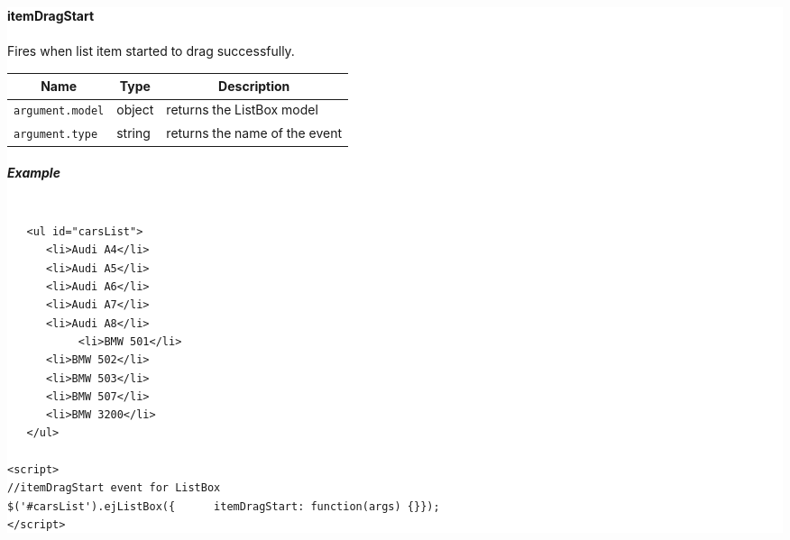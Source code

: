 

#### itemDragStart




Fires when list item started to drag successfully.

<table class="params">
<thead>
<tr>
<th>Name</th>
<th>Type</th>
<th class="last">Description</th>
</tr>
</thead>
<tbody>
<tr>
<td class="name"><code>argument.model</code></td>
<td class="type"><span class="param-type">object</span></td>
<td class="description last">returns the ListBox model</td>
</tr>
<tr>
<td class="name"><code>argument.type</code></td>
<td class="type"><span class="param-type">string</span></td>
<td class="description last">returns the name of the event</td>
</tr>
</tbody>
</table>


##### Example

<pre class="prettyprint">
<code> 
   &lt;ul id="carsList"&gt;
      &lt;li&gt;Audi A4&lt;/li&gt;
      &lt;li&gt;Audi A5&lt;/li&gt;
      &lt;li&gt;Audi A6&lt;/li&gt;
      &lt;li&gt;Audi A7&lt;/li&gt;
      &lt;li&gt;Audi A8&lt;/li&gt;
           &lt;li&gt;BMW 501&lt;/li&gt;
      &lt;li&gt;BMW 502&lt;/li&gt;
      &lt;li&gt;BMW 503&lt;/li&gt;
      &lt;li&gt;BMW 507&lt;/li&gt;
      &lt;li&gt;BMW 3200&lt;/li&gt;
   &lt;/ul&gt;

&lt;script&gt;
//itemDragStart event for ListBox
$('#carsList').ejListBox({      itemDragStart: function(args) {}});     
&lt;/script&gt;            </code>
</pre>


